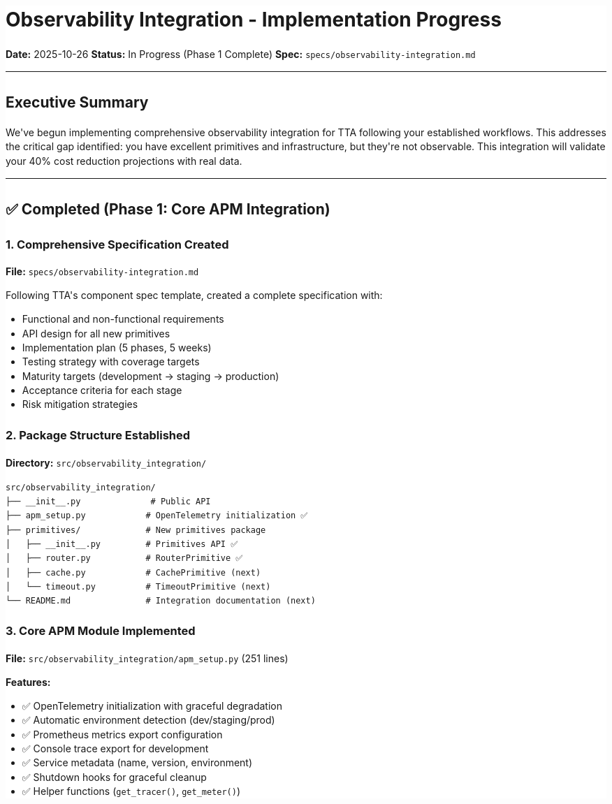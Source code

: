 # Observability Integration - Implementation Progress

**Date:** 2025-10-26
**Status:** In Progress (Phase 1 Complete)
**Spec:** `specs/observability-integration.md`

---

## Executive Summary

We've begun implementing comprehensive observability integration for TTA following your established workflows. This addresses the critical gap identified: you have excellent primitives and infrastructure, but they're not observable. This integration will validate your 40% cost reduction projections with real data.

---

## ✅ Completed (Phase 1: Core APM Integration)

### 1. Comprehensive Specification Created
**File:** `specs/observability-integration.md`

Following TTA's component spec template, created a complete specification with:
- Functional and non-functional requirements
- API design for all new primitives
- Implementation plan (5 phases, 5 weeks)
- Testing strategy with coverage targets
- Maturity targets (development → staging → production)
- Acceptance criteria for each stage
- Risk mitigation strategies

### 2. Package Structure Established
**Directory:** `src/observability_integration/`

```
src/observability_integration/
├── __init__.py              # Public API
├── apm_setup.py            # OpenTelemetry initialization ✅
├── primitives/             # New primitives package
│   ├── __init__.py         # Primitives API ✅
│   ├── router.py           # RouterPrimitive ✅
│   ├── cache.py            # CachePrimitive (next)
│   └── timeout.py          # TimeoutPrimitive (next)
└── README.md               # Integration documentation (next)
```

### 3. Core APM Module Implemented
**File:** `src/observability_integration/apm_setup.py` (251 lines)

**Features:**
- ✅ OpenTelemetry initialization with graceful degradation
- ✅ Automatic environment detection (dev/staging/prod)
- ✅ Prometheus metrics export configuration
- ✅ Console trace export for development
- ✅ Service metadata (name, version, environment)
- ✅ Shutdown hooks for graceful cleanup
- ✅ Helper functions (`get_tracer()`, `get_meter()`)
